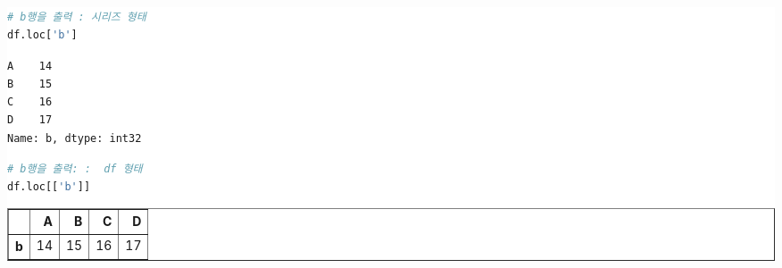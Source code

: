 </div>




```python
# b행을 출력 : 시리즈 형태
df.loc['b']
```




    A    14
    B    15
    C    16
    D    17
    Name: b, dtype: int32




```python
# b행을 출력: :  df 형태
df.loc[['b']]
```




<div>
<style scoped>
    .dataframe tbody tr th:only-of-type {
        vertical-align: middle;
    }


    .dataframe tbody tr th {
        vertical-align: top;
    }
    
    .dataframe thead th {
        text-align: right;
    }

</style>

<table border="1" class="dataframe">
  <thead>
    <tr style="text-align: right;">
      <th></th>
      <th>A</th>
      <th>B</th>
      <th>C</th>
      <th>D</th>
    </tr>
  </thead>
  <tbody>
    <tr>
      <th>b</th>
      <td>14</td>
      <td>15</td>
      <td>16</td>
      <td>17</td>
    </tr>
  </tbody>
</table>
